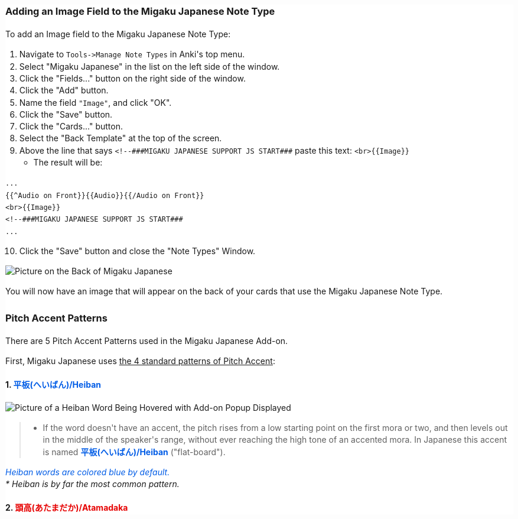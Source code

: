 ### Adding an Image Field to the Migaku Japanese Note Type



<migaku-video controls src="/content-images/tools-guides/migaku-japanese/adding-an-image-field.mp4"></migaku-video>

To add an Image field to the Migaku Japanese Note Type:

1. Navigate to `Tools->Manage Note Types` in Anki's top menu.
1. Select "Migaku Japanese" in the list on the left side of the window.
1. Click the "Fields..." button on the right side of the window.
1. Click the "Add" button.
1. Name the field `"Image"`, and click "OK".
1. Click the "Save" button.
1. Click the "Cards..." button.
1. Select the "Back Template" at the top of the screen.
1. Above the line that says `<!--###MIGAKU JAPANESE SUPPORT JS START###` paste this text: `<br>{{Image}}`
   - The result will be:

```
...
{{^Audio on Front}}{{Audio}}{{/Audio on Front}}
<br>{{Image}}
<!--###MIGAKU JAPANESE SUPPORT JS START###
...
```

10. Click the "Save" button and close the "Note Types" Window.

![Picture on the Back of Migaku Japanese](/content-images/tools-guides/migaku-japanese/picture-on-back-migaku-japanese.png)

You will now have an image that will appear on the back of your cards that use the Migaku Japanese Note Type.

### Pitch Accent Patterns

There are 5 Pitch Accent Patterns used in the Migaku Japanese Add-on.

First, Migaku Japanese uses <a href="https://en.wikipedia.org/wiki/Japanese_pitch_accent" target="_blank">the 4 standard patterns of Pitch Accent</a>:

#### 1. <span style="color:#005ce6">平板(へいばん)/Heiban</span>

![Picture of a Heiban Word Being Hovered with Add-on Popup Displayed](/content-images/tools-guides/migaku-japanese/migaku-jp-heiban-pitch.png)

> - If the word doesn't have an accent, the pitch rises from a low starting point on the first mora or two, and then levels out in the middle of the speaker's range, without ever reaching the high tone of an accented mora. In Japanese this accent is named **<span style="color:#005ce6">平板(へいばん)/Heiban</span>** ("flat-board").

_<span style="color:#005ce6">Heiban words are colored blue by default.</span>_  
_\* Heiban is by far the most common pattern._

#### 2. <span style="color:#e60000">頭高(あたまだか)/Atamadaka</span>
